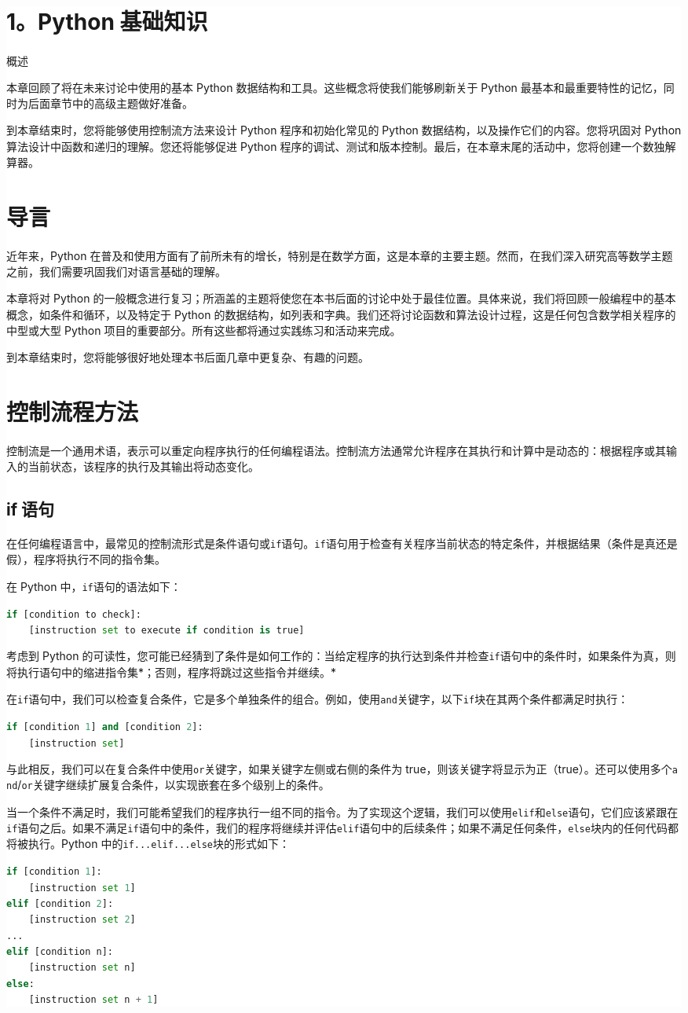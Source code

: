 # 1。Python 基础知识

概述

本章回顾了将在未来讨论中使用的基本 Python 数据结构和工具。这些概念将使我们能够刷新关于 Python 最基本和最重要特性的记忆，同时为后面章节中的高级主题做好准备。

到本章结束时，您将能够使用控制流方法来设计 Python 程序和初始化常见的 Python 数据结构，以及操作它们的内容。您将巩固对 Python 算法设计中函数和递归的理解。您还将能够促进 Python 程序的调试、测试和版本控制。最后，在本章末尾的活动中，您将创建一个数独解算器。

# 导言

近年来，Python 在普及和使用方面有了前所未有的增长，特别是在数学方面，这是本章的主要主题。然而，在我们深入研究高等数学主题之前，我们需要巩固我们对语言基础的理解。

本章将对 Python 的一般概念进行复习；所涵盖的主题将使您在本书后面的讨论中处于最佳位置。具体来说，我们将回顾一般编程中的基本概念，如条件和循环，以及特定于 Python 的数据结构，如列表和字典。我们还将讨论函数和算法设计过程，这是任何包含数学相关程序的中型或大型 Python 项目的重要部分。所有这些都将通过实践练习和活动来完成。

到本章结束时，您将能够很好地处理本书后面几章中更复杂、有趣的问题。

# 控制流程方法

控制流是一个通用术语，表示可以重定向程序执行的任何编程语法。控制流方法通常允许程序在其执行和计算中是动态的：根据程序或其输入的当前状态，该程序的执行及其输出将动态变化。

## if 语句

在任何编程语言中，最常见的控制流形式是条件语句或`if`语句。`if`语句用于检查有关程序当前状态的特定条件，并根据结果（条件是真还是假），程序将执行不同的指令集。

在 Python 中，`if`语句的语法如下：

```py
if [condition to check]:
    [instruction set to execute if condition is true]
```

考虑到 Python 的可读性，您可能已经猜到了条件是如何工作的：当给定程序的执行达到条件并检查`if`语句中的条件时，如果条件为真，则将执行语句中的缩进指令集*；否则，程序将跳过这些指令并继续。*

在`if`语句中，我们可以检查复合条件，它是多个单独条件的组合。例如，使用`and`关键字，以下`if`块在其两个条件都满足时执行：

```py
if [condition 1] and [condition 2]:
    [instruction set]
```

与此相反，我们可以在复合条件中使用`or`关键字，如果关键字左侧或右侧的条件为 true，则该关键字将显示为正（true）。还可以使用多个`and`/`or`关键字继续扩展复合条件，以实现嵌套在多个级别上的条件。

当一个条件不满足时，我们可能希望我们的程序执行一组不同的指令。为了实现这个逻辑，我们可以使用`elif`和`else`语句，它们应该紧跟在`if`语句之后。如果不满足`if`语句中的条件，我们的程序将继续并评估`elif`语句中的后续条件；如果不满足任何条件，`else`块内的任何代码都将被执行。Python 中的`if...elif...else`块的形式如下：

```py
if [condition 1]:
    [instruction set 1]
elif [condition 2]:
    [instruction set 2]
...
elif [condition n]:
    [instruction set n]
else:
    [instruction set n + 1]
```
